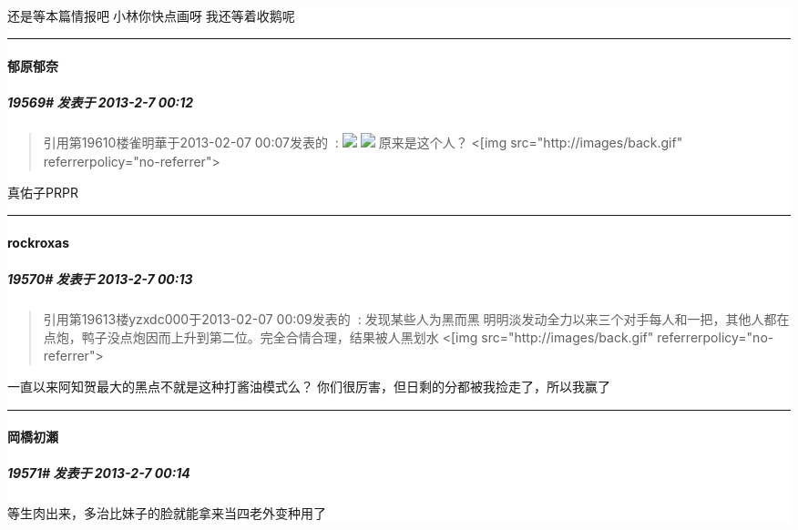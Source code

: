 


还是等本篇情报吧
小林你快点画呀
我还等着收鹅呢







-----

####  郁原郁奈  
##### 19569#       发表于 2013-2-7 00:12



<blockquote>引用第19610楼雀明華于2013-02-07 00:07发表的  :
<img src="http://t1.qpic.cn/mblogpic/4e258e55146db0002558/2000.jpg" referrerpolicy="no-referrer">
<img src="http://t1.qpic.cn/mblogpic/f26fe6ffadc354b7f0c0/2000.jpg" referrerpolicy="no-referrer">
原来是这个人？ <[img src="http://images/back.gif" referrerpolicy="no-referrer"></blockquote>真佑子PRPR







-----

####  rockroxas  
##### 19570#       发表于 2013-2-7 00:13



<blockquote>引用第19613楼yzxdc000于2013-02-07 00:09发表的  :
发现某些人为黑而黑
明明淡发动全力以来三个对手每人和一把，其他人都在点炮，鸭子没点炮因而上升到第二位。完全合情合理，结果被人黑划水 <[img src="http://images/back.gif" referrerpolicy="no-referrer"></blockquote>
一直以来阿知贺最大的黑点不就是这种打酱油模式么？
你们很厉害，但日剩的分都被我捡走了，所以我赢了







-----

####  岡橋初瀬  
##### 19571#       发表于 2013-2-7 00:14




等生肉出来，多治比妹子的脸就能拿来当四老外变种用了






